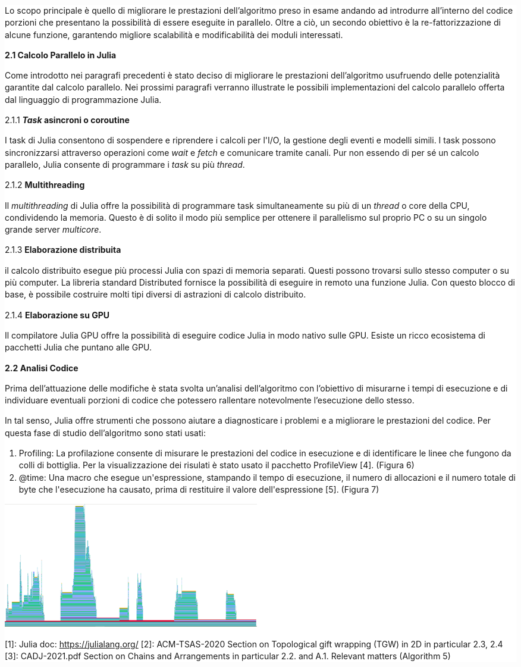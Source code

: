Lo scopo principale è quello di migliorare le prestazioni dell’algoritmo preso in esame andando ad introdurre all’interno del codice porzioni che presentano la possibilità di essere eseguite in parallelo. Oltre a ciò, un secondo obiettivo è la re-fattorizzazione di alcune funzione, garantendo migliore scalabilità e modificabilità dei moduli interessati.

**2.1 Calcolo Parallelo in Julia**

Come introdotto nei paragrafi precedenti è stato deciso di migliorare le prestazioni dell’algoritmo usufruendo delle potenzialità garantite dal calcolo parallelo.
Nei prossimi paragrafi verranno illustrate le possibili implementazioni del calcolo parallelo offerta dal linguaggio di programmazione Julia.

2.1.1 ***Task* asincroni o coroutine**

I task di Julia consentono di sospendere e riprendere i calcoli per l'I/O, la gestione degli eventi e modelli simili. I task possono sincronizzarsi attraverso operazioni come *wait* e *fetch* e comunicare tramite canali. Pur non essendo di per sé un calcolo parallelo, Julia consente di programmare i *task* su più *thread*.

2.1.2 **Multithreading**

Il *multithreading* di Julia offre la possibilità di programmare task simultaneamente su più di un *thread* o core della CPU, condividendo la memoria. Questo è di solito il modo più semplice per ottenere il parallelismo sul proprio PC o su un singolo grande server *multicore*.

2.1.3 **Elaborazione distribuita**

il calcolo distribuito esegue più processi Julia con spazi di memoria separati. Questi possono trovarsi sullo stesso computer o su più computer. La libreria standard Distributed fornisce la possibilità di eseguire in remoto una funzione Julia. Con questo blocco di base, è possibile costruire molti tipi diversi di astrazioni di calcolo distribuito.

2.1.4 **Elaborazione su GPU**

Il compilatore Julia GPU offre la possibilità di eseguire codice Julia in modo nativo sulle GPU. Esiste un ricco ecosistema di pacchetti Julia che puntano alle GPU.

 **2.2 Analisi Codice** 

Prima dell’attuazione delle modifiche è stata svolta un’analisi dell’algoritmo con l’obiettivo di misurarne i tempi di esecuzione e di individuare eventuali porzioni di codice che potessero rallentare notevolmente l’esecuzione dello stesso.

In tal senso, Julia offre strumenti che possono aiutare a diagnosticare i problemi e a migliorare le prestazioni del codice. Per questa fase di studio dell’algoritmo sono stati usati: 

1. Profiling: La profilazione consente di misurare le prestazioni del codice in esecuzione e di identificare le linee che fungono da colli di bottiglia. Per la visualizzazione dei risulati è stato usato il pacchetto ProfileView [4]. (Figura 6)
2. @time: Una macro che esegue un'espressione, stampando il tempo di esecuzione, il numero di allocazioni e il numero totale di byte che l'esecuzione ha causato, prima di restituire il valore dell'espressione [5]. (Figura 7)

![Profiling](/images/Figura3.png)


[1]: Julia doc: <https://julialang.org/>
[2]: ACM-TSAS-2020 Section on Topological gift wrapping (TGW) in 2D in particular 2.3, 2.4 
[3]: CADJ-2021.pdf Section on Chains and Arrangements in particular 2.2. and A.1. Relevant matters (Algorithm 5)